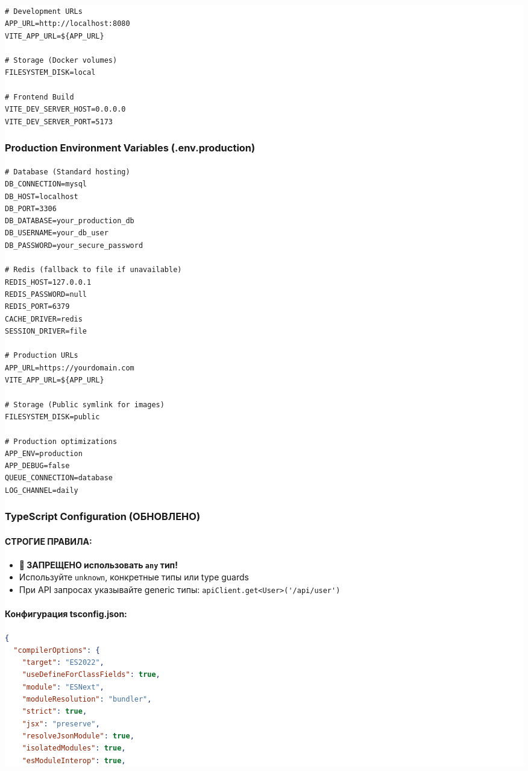 ```env
# Development URLs
APP_URL=http://localhost:8080
VITE_APP_URL=${APP_URL}

# Storage (Docker volumes)
FILESYSTEM_DISK=local

# Frontend Build
VITE_DEV_SERVER_HOST=0.0.0.0
VITE_DEV_SERVER_PORT=5173
```

### Production Environment Variables (.env.production)
```env
# Database (Standard hosting)
DB_CONNECTION=mysql
DB_HOST=localhost
DB_PORT=3306
DB_DATABASE=your_production_db
DB_USERNAME=your_db_user
DB_PASSWORD=your_secure_password

# Redis (fallback to file if unavailable)
REDIS_HOST=127.0.0.1
REDIS_PASSWORD=null
REDIS_PORT=6379
CACHE_DRIVER=redis
SESSION_DRIVER=file

# Production URLs
APP_URL=https://yourdomain.com
VITE_APP_URL=${APP_URL}

# Storage (Public symlink for images)
FILESYSTEM_DISK=public

# Production optimizations
APP_ENV=production
APP_DEBUG=false
QUEUE_CONNECTION=database
LOG_CHANNEL=daily
```

### TypeScript Configuration (ОБНОВЛЕНО)

#### СТРОГИЕ ПРАВИЛА:
- **🚫 ЗАПРЕЩЕНО использовать `any` тип!** 
- Используйте `unknown`, конкретные типы или type guards
- При API запросах указывайте generic типы: `apiClient.get<User>('/api/user')`

#### Конфигурация tsconfig.json:
```json
{
  "compilerOptions": {
    "target": "ES2022",
    "useDefineForClassFields": true,
    "module": "ESNext",
    "moduleResolution": "bundler",
    "strict": true,
    "jsx": "preserve",
    "resolveJsonModule": true,
    "isolatedModules": true,
    "esModuleInterop": true,
```